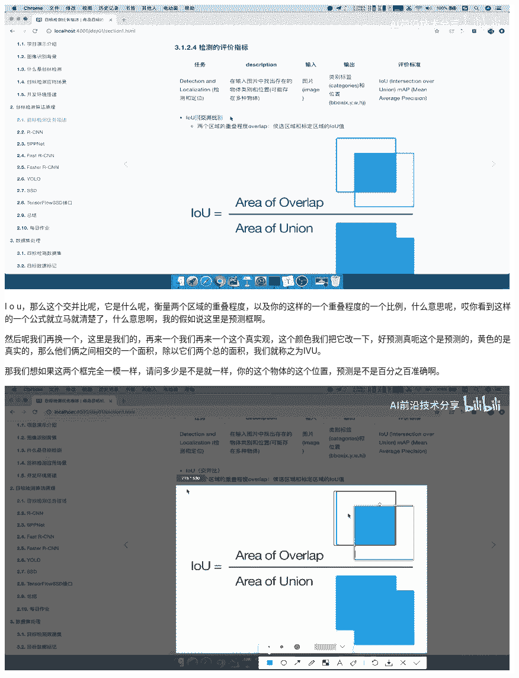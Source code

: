 ![](img/5767907a814dd7a617758c23d191d27c_31.png)

I o u，那么这个交并比呢，它是什么呢，衡量两个区域的重叠程度，以及你的这样的一个重叠程度的一个比例，什么意思呢，哎你看到这样的一个公式就立马就清楚了，什么意思啊，我的假如说这里是预测框啊。

然后呢我们再换一个，这里是我们的，再来一个我们再来一个这个真实观，这个颜色我们把它改一下，好预测真呃这个是预测的，黄色的是真实的，那么他们俩之间相交的一个面积，除以它们两个总的面积，我们就称之为IVU。

那我们想如果这两个框完全一模一样，请问多少是不是就一样，你的这个物体的这个位置，预测是不是百分之百准确啊。



![](img/5767907a814dd7a617758c23d191d27c_33.png)
